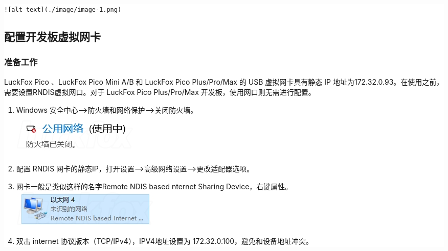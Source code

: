     ![alt text](./image/image-1.png)

## 配置开发板虚拟网卡
### 准备工作
LuckFox Pico 、LuckFox Pico Mini A/B 和 LuckFox Pico Plus/Pro/Max 的 USB 虚拟网卡具有静态 IP 地址为172.32.0.93。在使用之前，需要设置RNDIS虚拟网口。对于 LuckFox Pico Plus/Pro/Max 开发板，使用网口则无需进行配置。

1. Windows 安全中心—>防火墙和网络保护—>关闭防火墙。    
![alt text](./image/image-2.png)

2. 配置 RNDIS 网卡的静态IP，打开设置—>高级网络设置—>更改适配器选项。  

3. 网卡一般是类似这样的名字Remote NDIS based nternet Sharing Device，右键属性。  
![alt text](./image/image-3.png)

4. 双击 internet 协议版本（TCP/IPv4），IPV4地址设置为 172.32.0.100，避免和设备地址冲突。  